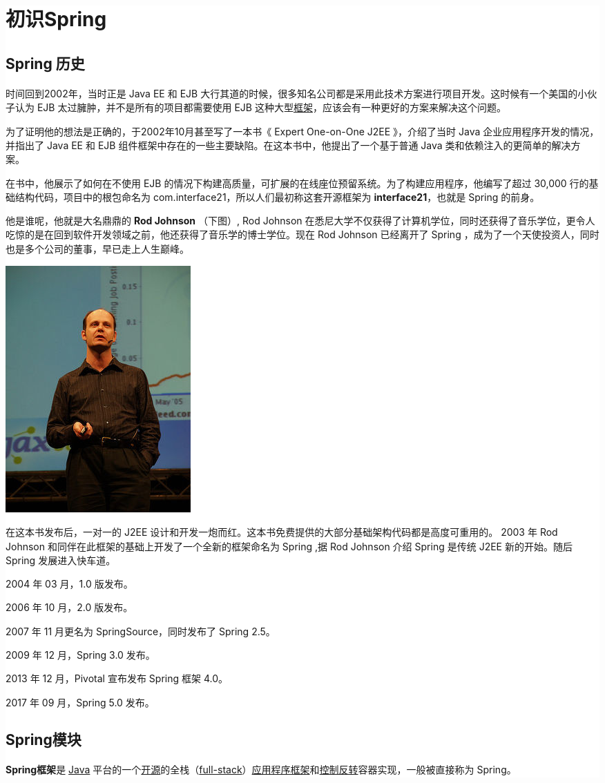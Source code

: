 # 初识Spring

## Spring 历史

时间回到2002年，当时正是 Java EE 和 EJB 大行其道的时候，很多知名公司都是采用此技术方案进行项目开发。这时候有一个美国的小伙子认为 EJB 太过臃肿，并不是所有的项目都需要使用 EJB 这种大型[框架](https://so.csdn.net/so/search?q=框架&spm=1001.2101.3001.7020)，应该会有一种更好的方案来解决这个问题。

为了证明他的想法是正确的，于2002年10月甚至写了一本书《 Expert One-on-One J2EE 》，介绍了当时 Java 企业应用程序开发的情况，并指出了 Java EE 和 EJB 组件框架中存在的一些主要缺陷。在这本书中，他提出了一个基于普通 Java 类和依赖注入的更简单的解决方案。

在书中，他展示了如何在不使用 EJB 的情况下构建高质量，可扩展的在线座位预留系统。为了构建应用程序，他编写了超过 30,000 行的基础结构代码，项目中的根包命名为 com.interface21，所以人们最初称这套开源框架为 **interface21**，也就是 Spring 的前身。

他是谁呢，他就是大名鼎鼎的 **Rod Johnson** （下图）, Rod Johnson 在悉尼大学不仅获得了计算机学位，同时还获得了音乐学位，更令人吃惊的是在回到软件开发领域之前，他还获得了音乐学的博士学位。现在 Rod Johnson 已经离开了 Spring ，成为了一个天使投资人，同时也是多个公司的董事，早已走上人生巅峰。

![img](20190606144142581.jpg)

在这本书发布后，一对一的 J2EE 设计和开发一炮而红。这本书免费提供的大部分基础架构代码都是高度可重用的。 2003 年 Rod Johnson 和同伴在此框架的基础上开发了一个全新的框架命名为 Spring ,据 Rod Johnson 介绍 Spring 是传统 J2EE 新的开始。随后 Spring 发展进入快车道。

2004 年 03 月，1.0 版发布。

2006 年 10 月，2.0 版发布。

2007 年 11 月更名为 SpringSource，同时发布了 Spring 2.5。

2009 年 12 月，Spring 3.0 发布。

2013 年 12 月，Pivotal 宣布发布 Spring 框架 4.0。

2017 年 09 月，Spring 5.0 发布。

## Spring模块

**Spring框架**是 [Java](https://zh.wikipedia.org/wiki/Java) 平台的一个[开源](https://zh.wikipedia.org/wiki/开放源代码)的全栈（[full-stack](https://zh.wikipedia.org/wiki/全栈)）[应用程序框架](https://zh.wikipedia.org/wiki/软件框架)和[控制反转](https://zh.wikipedia.org/wiki/控制反转)容器实现，一般被直接称为 Spring。
